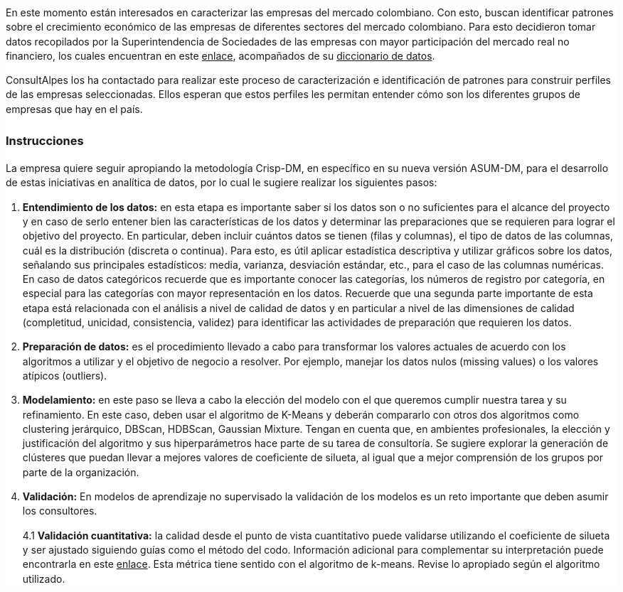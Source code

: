En este momento están interesados en caracterizar las empresas del mercado colombiano. Con esto, buscan identificar patrones sobre el crecimiento 
económico de las empresas de diferentes sectores del mercado colombiano. Para esto decidieron tomar datos recopilados por la Superintendencia de Sociedades
de las empresas con mayor participación del mercado real no financiero, los cuales encuentran en este [enlace](./data/Empresas_mas_grandes_del_pais_2018.csv), acompañados de su [diccionario de datos](./data/directorio.md).

ConsultAlpes los ha contactado para realizar este proceso de caracterización e identificación de patrones para construir perfiles de las empresas seleccionadas. Ellos esperan que estos perfiles les permitan
entender cómo son los diferentes grupos de empresas que hay en el país.

### Instrucciones 

La empresa quiere seguir apropiando la metodología Crisp-DM, en específico en su nueva versión ASUM-DM, para el desarrollo de estas iniciativas en analítica de datos, por lo cual le sugiere realizar los siguientes pasos: 

1. **Entendimiento de los datos:** en esta etapa es importante saber si los datos son o no suficientes para el alcance del proyecto y en caso de serlo entener bien las características de los datos y determinar las preparaciones que se requieren para lograr el objetivo del proyecto.
En particular, deben incluir cuántos datos se tienen (filas y columnas), el tipo de datos de las columnas, cuál es la distribución (discreta o continua). Para esto, es útil aplicar estadística descriptiva y utilizar gráficos sobre los datos, señalando sus principales estadísticos: media, 
varianza, desviación estándar, etc., para el caso de las columnas numéricas. En caso de datos categóricos recuerde que es importante conocer las categorías, los números de 
registro por categoría, en especial para las categorías con mayor representación en los datos. Recuerde que una segunda parte importante de esta etapa está relacionada con el análisis a nivel de calidad de datos y en particular a nivel de las dimensiones de calidad (completitud, unicidad, consistencia, validez) para identificar las actividades de preparación que requieren los datos.

2. **Preparación de datos:** es el procedimiento llevado a cabo para transformar los valores actuales de acuerdo con los algoritmos a utilizar y el objetivo de negocio a resolver.
Por ejemplo, manejar los datos nulos (missing values) o los valores atípicos (outliers).

3. **Modelamiento:** en este paso se lleva a cabo la elección del modelo con el que queremos cumplir nuestra tarea y su refinamiento.
En este caso, deben usar el algoritmo de K-Means y deberán compararlo con otros dos algoritmos como clustering jerárquico, DBScan, HDBScan, Gaussian Mixture.
Tengan en cuenta que, en ambientes profesionales, la elección y justificación del algoritmo y sus hiperparámetros  hace parte de su tarea de consultoría.
Se sugiere explorar la generación de clústeres que puedan llevar a mejores valores de coeficiente de silueta, al igual que a mejor comprensión de los grupos por parte de la organización.

4. **Validación:** En modelos de aprendizaje no supervisado la validación de los modelos es un reto importante que deben asumir los consultores.
    
    4.1 **Validación cuantitativa:** la calidad desde el punto de vista cuantitativo puede validarse utilizando el coeficiente de silueta
y ser ajustado siguiendo guías como el método del codo. Información adicional para complementar su interpretación puede encontrarla en este [enlace](https://towardsdatascience.com/k-means-clustering-algorithm-applications-evaluation-methods-and-drawbacks-aa03e644b48a). Esta métrica tiene sentido con el algoritmo de k-means. Revise lo apropiado según el algoritmo utilizado.
    